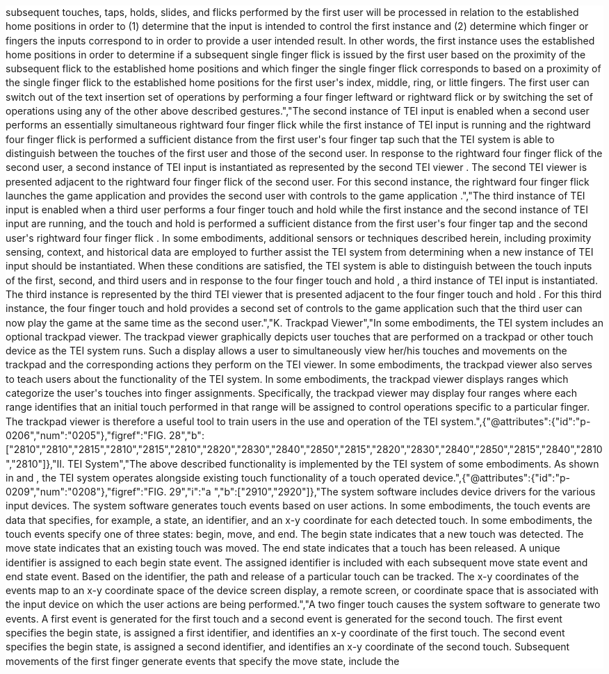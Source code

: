 subsequent touches, taps, holds, slides, and flicks performed by the first user will be processed in relation to the established home positions in order to (1) determine that the input is intended to control the first instance and (2) determine which finger or fingers the inputs correspond to in order to provide a user intended result. In other words, the first instance uses the established home positions in order to determine if a subsequent single finger flick is issued by the first user based on the proximity of the subsequent flick to the established home positions and which finger the single finger flick corresponds to based on a proximity of the single finger flick to the established home positions for the first user's index, middle, ring, or little fingers. The first user can switch out of the text insertion set of operations by performing a four finger leftward or rightward flick or by switching the set of operations using any of the other above described gestures.","The second instance of TEI input is enabled when a second user performs an essentially simultaneous rightward four finger flick  while the first instance of TEI input is running and the rightward four finger flick  is performed a sufficient distance from the first user's four finger tap  such that the TEI system is able to distinguish between the touches of the first user and those of the second user. In response to the rightward four finger flick  of the second user, a second instance of TEI input is instantiated as represented by the second TEI viewer . The second TEI viewer  is presented adjacent to the rightward four finger flick  of the second user. For this second instance, the rightward four finger flick  launches the game application  and provides the second user with controls to the game application .","The third instance of TEI input is enabled when a third user performs a four finger touch and hold  while the first instance and the second instance of TEI input are running, and the touch and hold  is performed a sufficient distance from the first user's four finger tap  and the second user's rightward four finger flick . In some embodiments, additional sensors or techniques described herein, including proximity sensing, context, and historical data are employed to further assist the TEI system from determining when a new instance of TEI input should be instantiated. When these conditions are satisfied, the TEI system is able to distinguish between the touch inputs of the first, second, and third users and in response to the four finger touch and hold , a third instance of TEI input is instantiated. The third instance is represented by the third TEI viewer  that is presented adjacent to the four finger touch and hold . For this third instance, the four finger touch and hold  provides a second set of controls to the game application  such that the third user can now play the game at the same time as the second user.","K. Trackpad Viewer","In some embodiments, the TEI system includes an optional trackpad viewer. The trackpad viewer graphically depicts user touches that are performed on a trackpad or other touch device as the TEI system runs. Such a display allows a user to simultaneously view her\/his touches and movements on the trackpad and the corresponding actions they perform on the TEI viewer. In some embodiments, the trackpad viewer also serves to teach users about the functionality of the TEI system. In some embodiments, the trackpad viewer displays ranges which categorize the user's touches into finger assignments. Specifically, the trackpad viewer may display four ranges where each range identifies that an initial touch performed in that range will be assigned to control operations specific to a particular finger. The trackpad viewer is therefore a useful tool to train users in the use and operation of the TEI system.",{"@attributes":{"id":"p-0206","num":"0205"},"figref":"FIG. 28","b":["2810","2810","2815","2810","2815","2810","2820","2830","2840","2850","2815","2820","2830","2840","2850","2815","2840","2810","2810"]},"II. TEI System","The above described functionality is implemented by the TEI system of some embodiments. As shown in and , the TEI system operates alongside existing touch functionality of a touch operated device.",{"@attributes":{"id":"p-0209","num":"0208"},"figref":"FIG. 29","i":"a ","b":["2910","2920"]},"The system software  includes device drivers for the various input devices. The system software  generates touch events  based on user actions. In some embodiments, the touch events  are data that specifies, for example, a state, an identifier, and an x-y coordinate for each detected touch. In some embodiments, the touch events  specify one of three states: begin, move, and end. The begin state indicates that a new touch was detected. The move state indicates that an existing touch was moved. The end state indicates that a touch has been released. A unique identifier is assigned to each begin state event. The assigned identifier is included with each subsequent move state event and end state event. Based on the identifier, the path and release of a particular touch can be tracked. The x-y coordinates of the events  map to an x-y coordinate space of the device screen display, a remote screen, or coordinate space that is associated with the input device on which the user actions are being performed.","A two finger touch causes the system software  to generate two events. A first event is generated for the first touch and a second event is generated for the second touch. The first event specifies the begin state, is assigned a first identifier, and identifies an x-y coordinate of the first touch. The second event specifies the begin state, is assigned a second identifier, and identifies an x-y coordinate of the second touch. Subsequent movements of the first finger generate events that specify the move state, include the